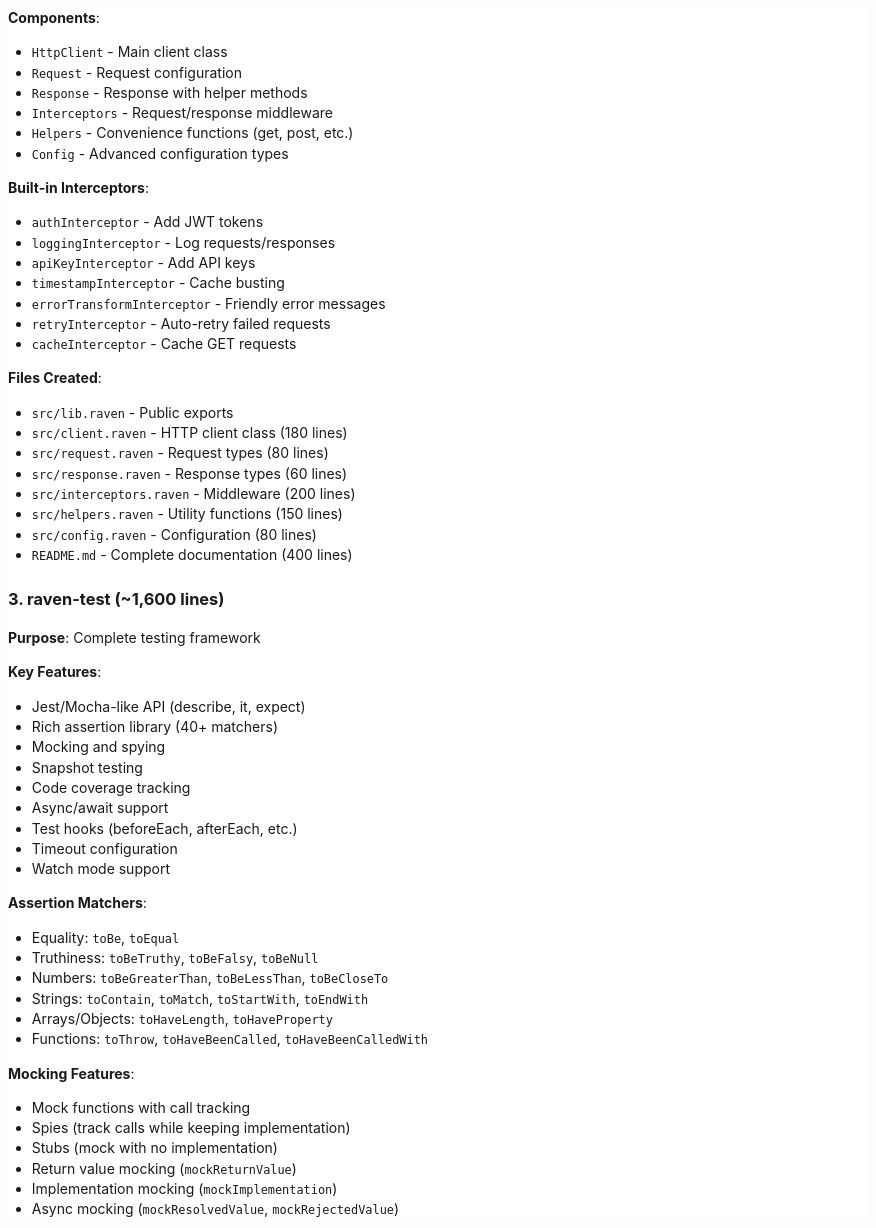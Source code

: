 **Components**:
- `HttpClient` - Main client class
- `Request` - Request configuration
- `Response` - Response with helper methods
- `Interceptors` - Request/response middleware
- `Helpers` - Convenience functions (get, post, etc.)
- `Config` - Advanced configuration types

**Built-in Interceptors**:
- `authInterceptor` - Add JWT tokens
- `loggingInterceptor` - Log requests/responses
- `apiKeyInterceptor` - Add API keys
- `timestampInterceptor` - Cache busting
- `errorTransformInterceptor` - Friendly error messages
- `retryInterceptor` - Auto-retry failed requests
- `cacheInterceptor` - Cache GET requests

**Files Created**:
- `src/lib.raven` - Public exports
- `src/client.raven` - HTTP client class (180 lines)
- `src/request.raven` - Request types (80 lines)
- `src/response.raven` - Response types (60 lines)
- `src/interceptors.raven` - Middleware (200 lines)
- `src/helpers.raven` - Utility functions (150 lines)
- `src/config.raven` - Configuration (80 lines)
- `README.md` - Complete documentation (400 lines)

### 3. raven-test (~1,600 lines)

**Purpose**: Complete testing framework

**Key Features**:
- Jest/Mocha-like API (describe, it, expect)
- Rich assertion library (40+ matchers)
- Mocking and spying
- Snapshot testing
- Code coverage tracking
- Async/await support
- Test hooks (beforeEach, afterEach, etc.)
- Timeout configuration
- Watch mode support

**Assertion Matchers**:
- Equality: `toBe`, `toEqual`
- Truthiness: `toBeTruthy`, `toBeFalsy`, `toBeNull`
- Numbers: `toBeGreaterThan`, `toBeLessThan`, `toBeCloseTo`
- Strings: `toContain`, `toMatch`, `toStartWith`, `toEndWith`
- Arrays/Objects: `toHaveLength`, `toHaveProperty`
- Functions: `toThrow`, `toHaveBeenCalled`, `toHaveBeenCalledWith`

**Mocking Features**:
- Mock functions with call tracking
- Spies (track calls while keeping implementation)
- Stubs (mock with no implementation)
- Return value mocking (`mockReturnValue`)
- Implementation mocking (`mockImplementation`)
- Async mocking (`mockResolvedValue`, `mockRejectedValue`)
